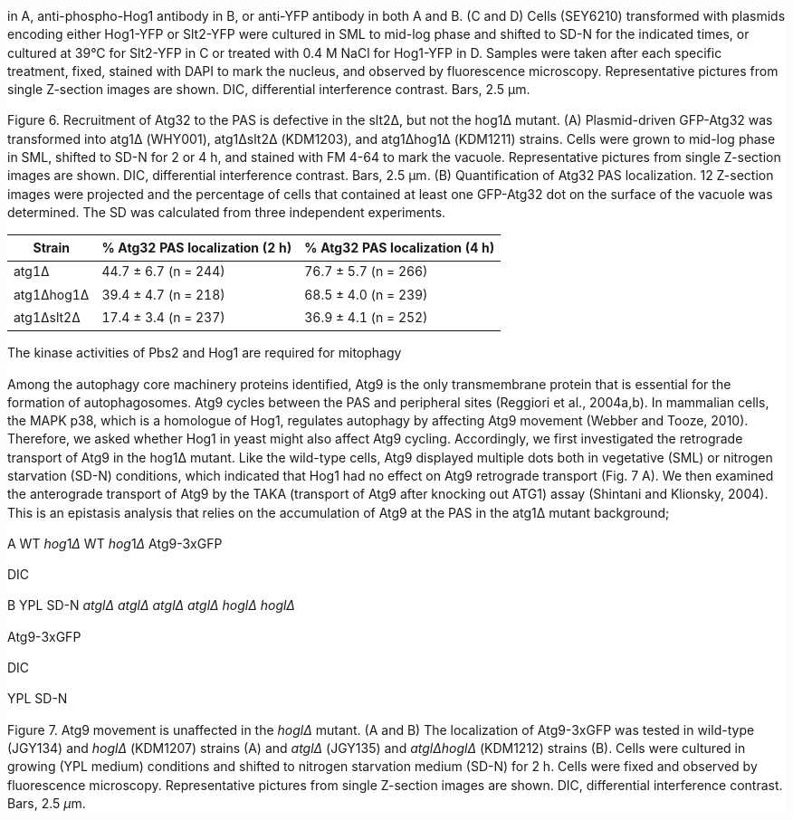 
in A, anti-phospho-Hog1 antibody in B, or anti-YFP antibody in both A and B. (C and D) Cells (SEY6210) transformed with plasmids encoding either Hog1-YFP or Slt2-YFP were cultured in SML to mid-log phase and shifted to SD-N for the indicated times, or cultured at 39°C for Slt2-YFP in C or treated with 0.4 M NaCl for Hog1-YFP in D. Samples were taken after each specific treatment, fixed, stained with DAPI to mark the nucleus, and observed by fluorescence microscopy. Representative pictures from single Z-section images are shown. DIC, differential interference contrast. Bars, 2.5 μm.

Figure 6. Recruitment of Atg32 to the PAS is defective in the slt2Δ, but not the hog1Δ mutant. (A) Plasmid-driven GFP-Atg32 was transformed into atg1Δ (WHY001), atg1Δslt2Δ (KDM1203), and atg1Δhog1Δ (KDM1211) strains. Cells were grown to mid-log phase in SML, shifted to SD-N for 2 or 4 h, and stained with FM 4-64 to mark the vacuole. Representative pictures from single Z-section images are shown. DIC, differential interference contrast. Bars, 2.5 μm. (B) Quantification of Atg32 PAS localization. 12 Z-section images were projected and the percentage of cells that contained at least one GFP-Atg32 dot on the surface of the vacuole was determined. The SD was calculated from three independent experiments.

| Strain       | % Atg32 PAS localization (2 h) | % Atg32 PAS localization (4 h) |
|--------------|-------------------------------|-------------------------------|
| atg1Δ        | 44.7 ± 6.7 (n = 244)          | 76.7 ± 5.7 (n = 266)          |
| atg1Δhog1Δ   | 39.4 ± 4.7 (n = 218)          | 68.5 ± 4.0 (n = 239)          |
| atg1Δslt2Δ   | 17.4 ± 3.4 (n = 237)          | 36.9 ± 4.1 (n = 252)          |

The kinase activities of Pbs2 and Hog1 are required for mitophagy

Among the autophagy core machinery proteins identified, Atg9 is the only transmembrane protein that is essential for the formation of autophagosomes. Atg9 cycles between the PAS and peripheral sites (Reggiori et al., 2004a,b). In mammalian cells, the MAPK p38, which is a homologue of Hog1, regulates autophagy by affecting Atg9 movement (Webber and Tooze, 2010). Therefore, we asked whether Hog1 in yeast might also affect Atg9 cycling. Accordingly, we first investigated the retrograde transport of Atg9 in the hog1Δ mutant. Like the wild-type cells, Atg9 displayed multiple dots both in vegetative (SML) or nitrogen starvation (SD-N) conditions, which indicated that Hog1 had no effect on Atg9 retrograde transport (Fig. 7 A). We then examined the anterograde transport of Atg9 by the TAKA (transport of Atg9 after knocking out ATG1) assay (Shintani and Klionsky, 2004). This is an epistasis analysis that relies on the accumulation of Atg9 at the PAS in the atg1Δ mutant background;

A
WT $hog1\Delta$ WT $hog1\Delta$
Atg9-3xGFP

DIC

B
YPL SD-N
$atgl\Delta$ $atgl\Delta$ $atgl\Delta$ $atgl\Delta$
$hogl\Delta$ $hogl\Delta$

Atg9-3xGFP

DIC

YPL SD-N

Figure 7. Atg9 movement is unaffected in the $hogl\Delta$ mutant. (A and B) The localization of Atg9-3xGFP was tested in wild-type (JGY134) and $hogl\Delta$ (KDM1207) strains (A) and $atgl\Delta$ (JGY135) and $atgl\Delta hogl\Delta$ (KDM1212) strains (B). Cells were cultured in growing (YPL medium) conditions and shifted to nitrogen starvation medium (SD-N) for 2 h. Cells were fixed and observed by fluorescence microscopy. Representative pictures from single Z-section images are shown. DIC, differential interference contrast. Bars, 2.5 $\mu$m.

